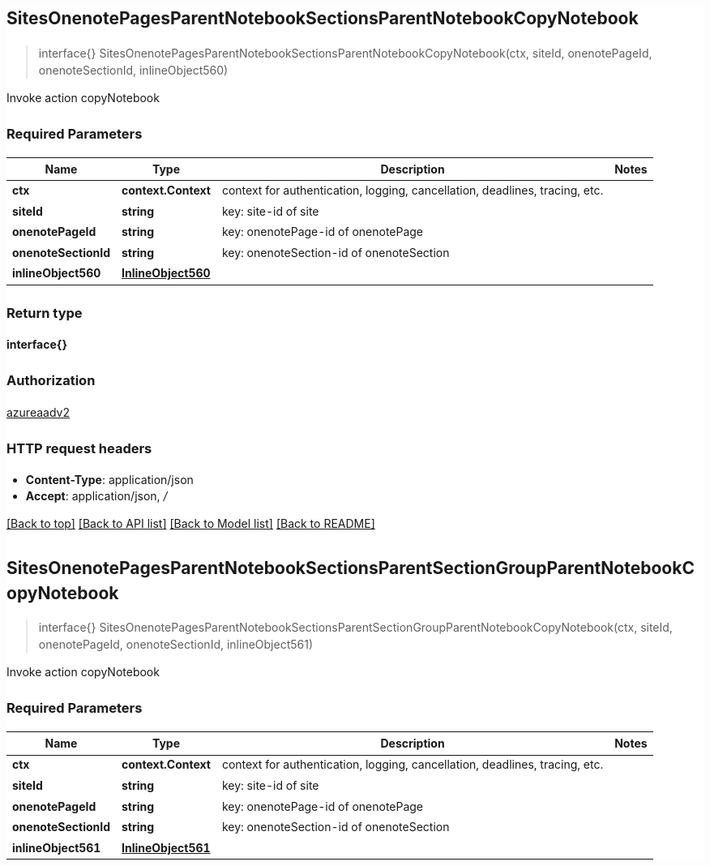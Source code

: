 
## SitesOnenotePagesParentNotebookSectionsParentNotebookCopyNotebook

> interface{} SitesOnenotePagesParentNotebookSectionsParentNotebookCopyNotebook(ctx, siteId, onenotePageId, onenoteSectionId, inlineObject560)

Invoke action copyNotebook

### Required Parameters


Name | Type | Description  | Notes
------------- | ------------- | ------------- | -------------
**ctx** | **context.Context** | context for authentication, logging, cancellation, deadlines, tracing, etc.
**siteId** | **string**| key: site-id of site | 
**onenotePageId** | **string**| key: onenotePage-id of onenotePage | 
**onenoteSectionId** | **string**| key: onenoteSection-id of onenoteSection | 
**inlineObject560** | [**InlineObject560**](InlineObject560.md)|  | 

### Return type

**interface{}**

### Authorization

[azureaadv2](../README.md#azureaadv2)

### HTTP request headers

- **Content-Type**: application/json
- **Accept**: application/json, */*

[[Back to top]](#) [[Back to API list]](../README.md#documentation-for-api-endpoints)
[[Back to Model list]](../README.md#documentation-for-models)
[[Back to README]](../README.md)


## SitesOnenotePagesParentNotebookSectionsParentSectionGroupParentNotebookCopyNotebook

> interface{} SitesOnenotePagesParentNotebookSectionsParentSectionGroupParentNotebookCopyNotebook(ctx, siteId, onenotePageId, onenoteSectionId, inlineObject561)

Invoke action copyNotebook

### Required Parameters


Name | Type | Description  | Notes
------------- | ------------- | ------------- | -------------
**ctx** | **context.Context** | context for authentication, logging, cancellation, deadlines, tracing, etc.
**siteId** | **string**| key: site-id of site | 
**onenotePageId** | **string**| key: onenotePage-id of onenotePage | 
**onenoteSectionId** | **string**| key: onenoteSection-id of onenoteSection | 
**inlineObject561** | [**InlineObject561**](InlineObject561.md)|  | 
